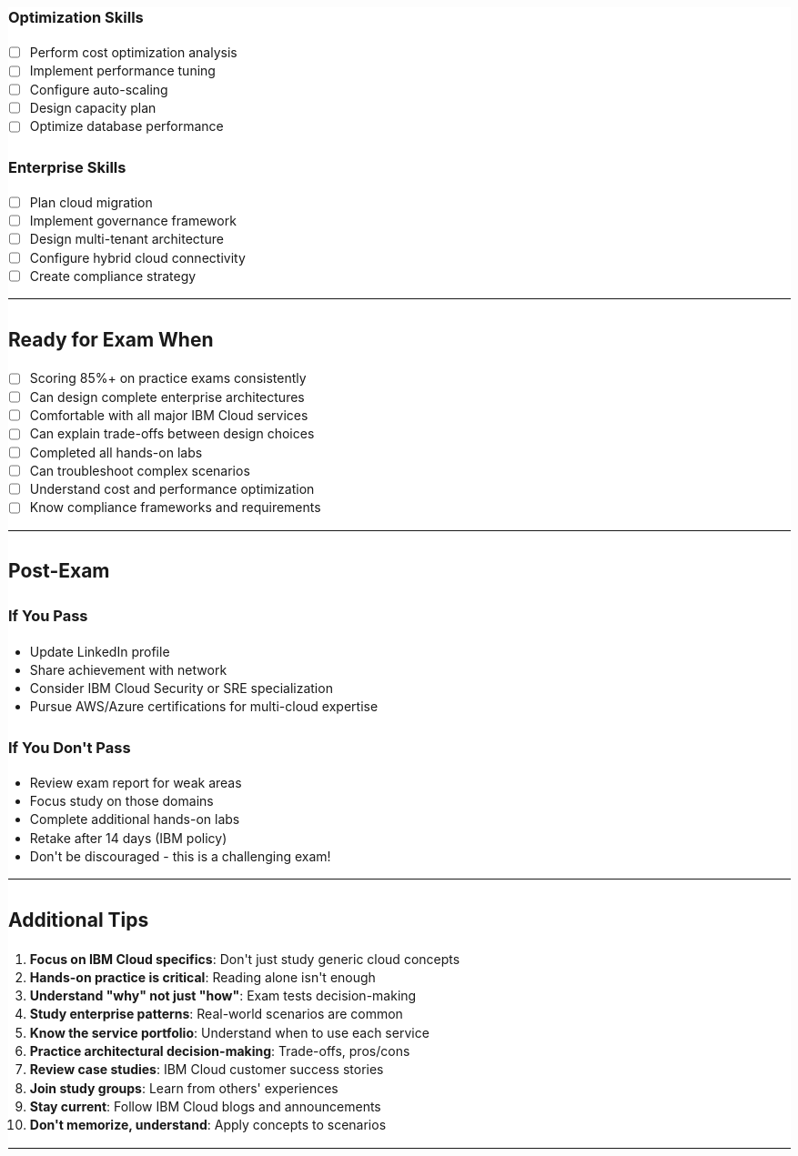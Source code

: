 ### Optimization Skills
- [ ] Perform cost optimization analysis
- [ ] Implement performance tuning
- [ ] Configure auto-scaling
- [ ] Design capacity plan
- [ ] Optimize database performance

### Enterprise Skills
- [ ] Plan cloud migration
- [ ] Implement governance framework
- [ ] Design multi-tenant architecture
- [ ] Configure hybrid cloud connectivity
- [ ] Create compliance strategy

---

## Ready for Exam When

- [ ] Scoring 85%+ on practice exams consistently
- [ ] Can design complete enterprise architectures
- [ ] Comfortable with all major IBM Cloud services
- [ ] Can explain trade-offs between design choices
- [ ] Completed all hands-on labs
- [ ] Can troubleshoot complex scenarios
- [ ] Understand cost and performance optimization
- [ ] Know compliance frameworks and requirements

---

## Post-Exam

### If You Pass
- Update LinkedIn profile
- Share achievement with network
- Consider IBM Cloud Security or SRE specialization
- Pursue AWS/Azure certifications for multi-cloud expertise

### If You Don't Pass
- Review exam report for weak areas
- Focus study on those domains
- Complete additional hands-on labs
- Retake after 14 days (IBM policy)
- Don't be discouraged - this is a challenging exam!

---

## Additional Tips

1. **Focus on IBM Cloud specifics**: Don't just study generic cloud concepts
2. **Hands-on practice is critical**: Reading alone isn't enough
3. **Understand "why" not just "how"**: Exam tests decision-making
4. **Study enterprise patterns**: Real-world scenarios are common
5. **Know the service portfolio**: Understand when to use each service
6. **Practice architectural decision-making**: Trade-offs, pros/cons
7. **Review case studies**: IBM Cloud customer success stories
8. **Join study groups**: Learn from others' experiences
9. **Stay current**: Follow IBM Cloud blogs and announcements
10. **Don't memorize, understand**: Apply concepts to scenarios

---